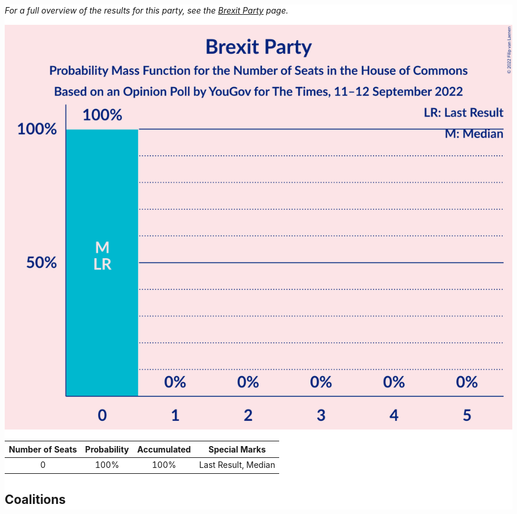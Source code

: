 *For a full overview of the results for this party, see the [Brexit Party](party-brexitparty.html) page.*

![Graph with seats probability mass function not yet produced](2022-09-12-YouGov-seats-pmf-brexitparty.png "Seats Probability Mass Function")

| Number of Seats | Probability | Accumulated | Special Marks |
|:---------------:|:-----------:|:-----------:|:-------------:|
| 0 | 100% | 100% | Last Result, Median |


## Coalitions
